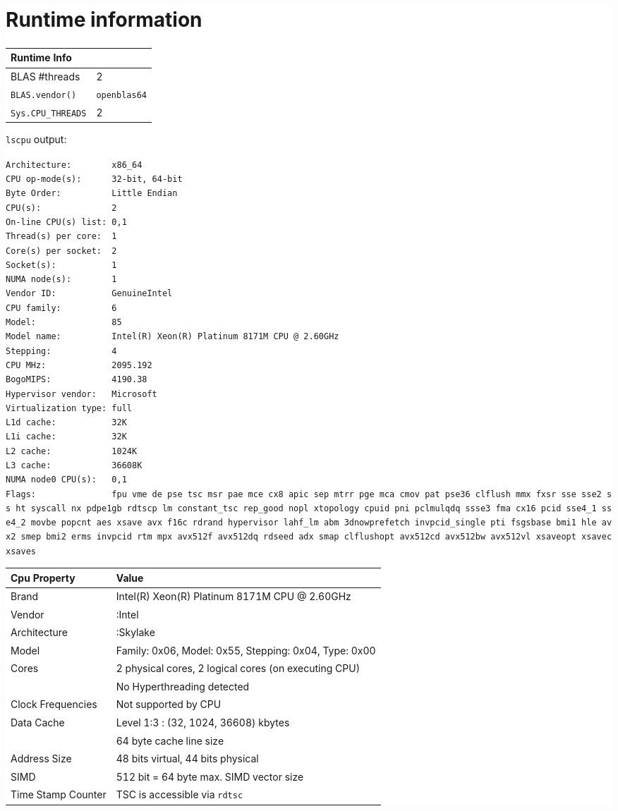 # Runtime information
| Runtime Info | |
|:--|:--|
| BLAS #threads | 2 |
| `BLAS.vendor()` | `openblas64` |
| `Sys.CPU_THREADS` | 2 |

`lscpu` output:

    Architecture:        x86_64
    CPU op-mode(s):      32-bit, 64-bit
    Byte Order:          Little Endian
    CPU(s):              2
    On-line CPU(s) list: 0,1
    Thread(s) per core:  1
    Core(s) per socket:  2
    Socket(s):           1
    NUMA node(s):        1
    Vendor ID:           GenuineIntel
    CPU family:          6
    Model:               85
    Model name:          Intel(R) Xeon(R) Platinum 8171M CPU @ 2.60GHz
    Stepping:            4
    CPU MHz:             2095.192
    BogoMIPS:            4190.38
    Hypervisor vendor:   Microsoft
    Virtualization type: full
    L1d cache:           32K
    L1i cache:           32K
    L2 cache:            1024K
    L3 cache:            36608K
    NUMA node0 CPU(s):   0,1
    Flags:               fpu vme de pse tsc msr pae mce cx8 apic sep mtrr pge mca cmov pat pse36 clflush mmx fxsr sse sse2 ss ht syscall nx pdpe1gb rdtscp lm constant_tsc rep_good nopl xtopology cpuid pni pclmulqdq ssse3 fma cx16 pcid sse4_1 sse4_2 movbe popcnt aes xsave avx f16c rdrand hypervisor lahf_lm abm 3dnowprefetch invpcid_single pti fsgsbase bmi1 hle avx2 smep bmi2 erms invpcid rtm mpx avx512f avx512dq rdseed adx smap clflushopt avx512cd avx512bw avx512vl xsaveopt xsavec xsaves
    

| Cpu Property       | Value                                                   |
|:------------------ |:------------------------------------------------------- |
| Brand              | Intel(R) Xeon(R) Platinum 8171M CPU @ 2.60GHz           |
| Vendor             | :Intel                                                  |
| Architecture       | :Skylake                                                |
| Model              | Family: 0x06, Model: 0x55, Stepping: 0x04, Type: 0x00   |
| Cores              | 2 physical cores, 2 logical cores (on executing CPU)    |
|                    | No Hyperthreading detected                              |
| Clock Frequencies  | Not supported by CPU                                    |
| Data Cache         | Level 1:3 : (32, 1024, 36608) kbytes                    |
|                    | 64 byte cache line size                                 |
| Address Size       | 48 bits virtual, 44 bits physical                       |
| SIMD               | 512 bit = 64 byte max. SIMD vector size                 |
| Time Stamp Counter | TSC is accessible via `rdtsc`                           |